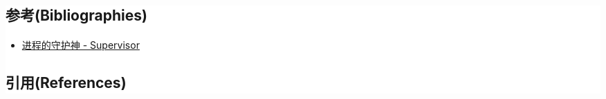 
## 参考(Bibliographies)
- [进程的守护神 - Supervisor][B1]

## 引用(References)
[^1]: [][R1]




[B1]: http://linbo.github.io/2013/04/04/supervisor/
[monit]: http://mmonit.com/monit/ "monit官网"
[supervisor]: http://supervisord.org/ "supervisord官网"
[PM2]: https://github.com/Unitech/pm2 "Github - PM2"
[God]: http://godrb.com/ "Godrb官网"
[foreman]: http://theforeman.org/ "Foreman官网"

